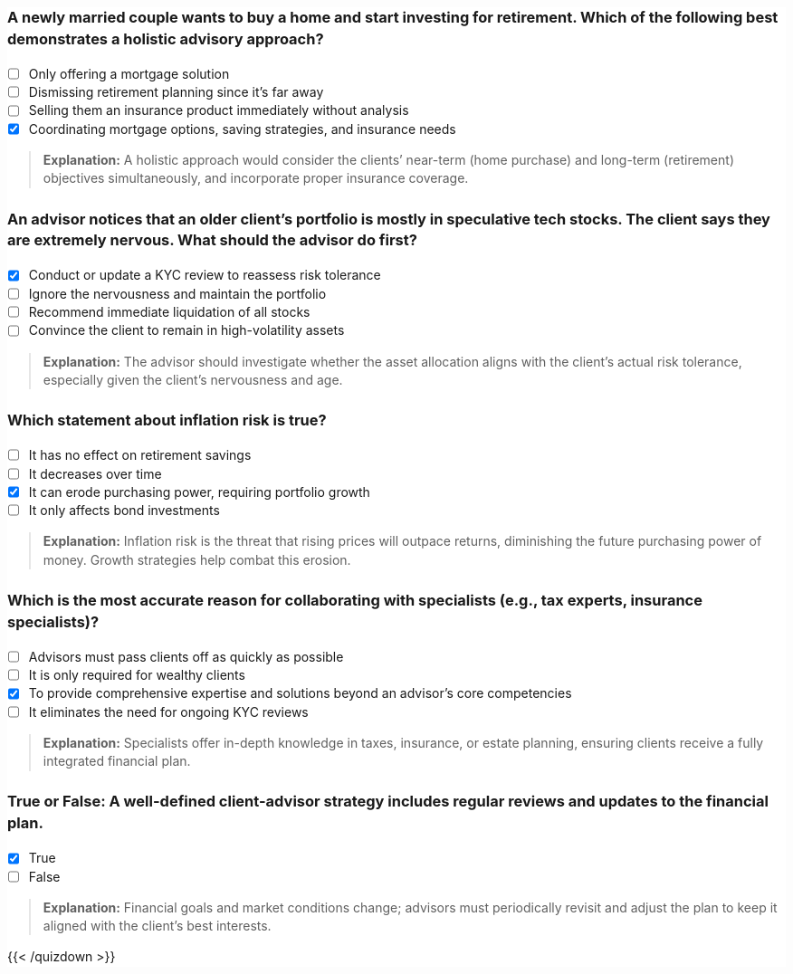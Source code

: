 ### A newly married couple wants to buy a home and start investing for retirement. Which of the following best demonstrates a holistic advisory approach?

- [ ] Only offering a mortgage solution
- [ ] Dismissing retirement planning since it’s far away
- [ ] Selling them an insurance product immediately without analysis
- [x] Coordinating mortgage options, saving strategies, and insurance needs

> **Explanation:** A holistic approach would consider the clients’ near-term (home purchase) and long-term (retirement) objectives simultaneously, and incorporate proper insurance coverage.

### An advisor notices that an older client’s portfolio is mostly in speculative tech stocks. The client says they are extremely nervous. What should the advisor do first?

- [x] Conduct or update a KYC review to reassess risk tolerance
- [ ] Ignore the nervousness and maintain the portfolio
- [ ] Recommend immediate liquidation of all stocks
- [ ] Convince the client to remain in high-volatility assets

> **Explanation:** The advisor should investigate whether the asset allocation aligns with the client’s actual risk tolerance, especially given the client’s nervousness and age.

### Which statement about inflation risk is true?

- [ ] It has no effect on retirement savings
- [ ] It decreases over time
- [x] It can erode purchasing power, requiring portfolio growth
- [ ] It only affects bond investments

> **Explanation:** Inflation risk is the threat that rising prices will outpace returns, diminishing the future purchasing power of money. Growth strategies help combat this erosion.

### Which is the most accurate reason for collaborating with specialists (e.g., tax experts, insurance specialists)?

- [ ] Advisors must pass clients off as quickly as possible
- [ ] It is only required for wealthy clients
- [x] To provide comprehensive expertise and solutions beyond an advisor’s core competencies
- [ ] It eliminates the need for ongoing KYC reviews

> **Explanation:** Specialists offer in-depth knowledge in taxes, insurance, or estate planning, ensuring clients receive a fully integrated financial plan.

### True or False: A well-defined client-advisor strategy includes regular reviews and updates to the financial plan.

- [x] True
- [ ] False

> **Explanation:** Financial goals and market conditions change; advisors must periodically revisit and adjust the plan to keep it aligned with the client’s best interests.

{{< /quizdown >}}
